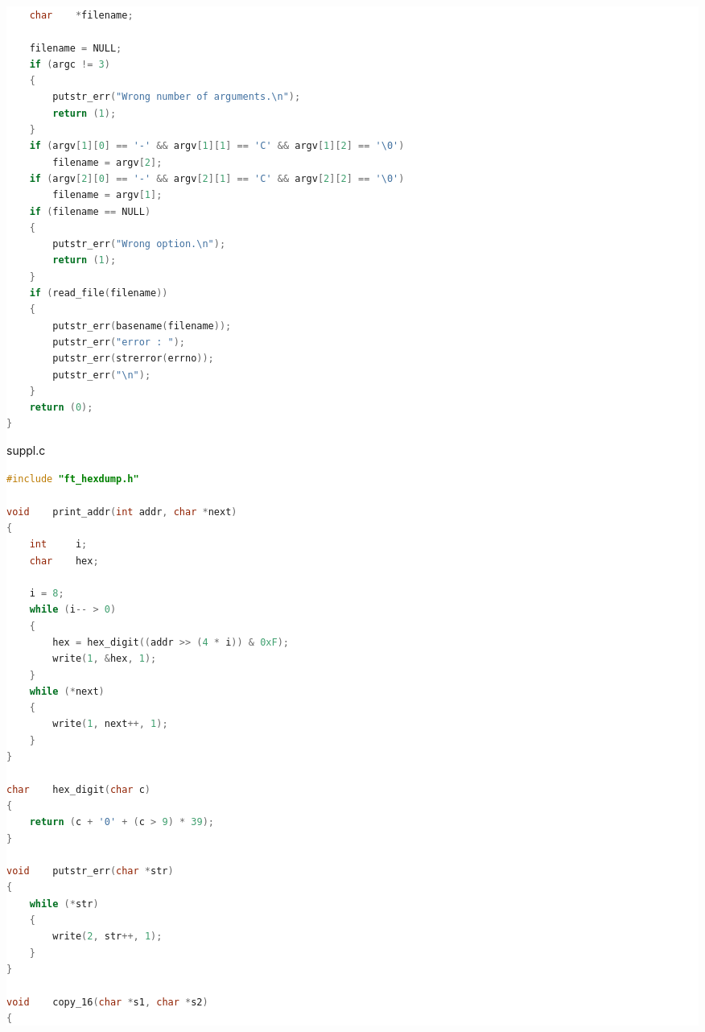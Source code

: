 ```C
	char	*filename;

	filename = NULL;
	if (argc != 3)
	{
		putstr_err("Wrong number of arguments.\n");
		return (1);
	}
	if (argv[1][0] == '-' && argv[1][1] == 'C' && argv[1][2] == '\0')
		filename = argv[2];
	if (argv[2][0] == '-' && argv[2][1] == 'C' && argv[2][2] == '\0')
		filename = argv[1];
	if (filename == NULL)
	{
		putstr_err("Wrong option.\n");
		return (1);
	}
	if (read_file(filename))
	{
		putstr_err(basename(filename));
		putstr_err("error : ");
		putstr_err(strerror(errno));
		putstr_err("\n");
	}
	return (0);
}
```

suppl.c
```C
#include "ft_hexdump.h"

void	print_addr(int addr, char *next)
{
	int		i;
	char	hex;

	i = 8;
	while (i-- > 0)
	{
		hex = hex_digit((addr >> (4 * i)) & 0xF);
		write(1, &hex, 1);
	}
	while (*next)
	{
		write(1, next++, 1);
	}
}

char	hex_digit(char c)
{
	return (c + '0' + (c > 9) * 39);
}

void	putstr_err(char *str)
{
	while (*str)
	{
		write(2, str++, 1);
	}
}

void	copy_16(char *s1, char *s2)
{
```